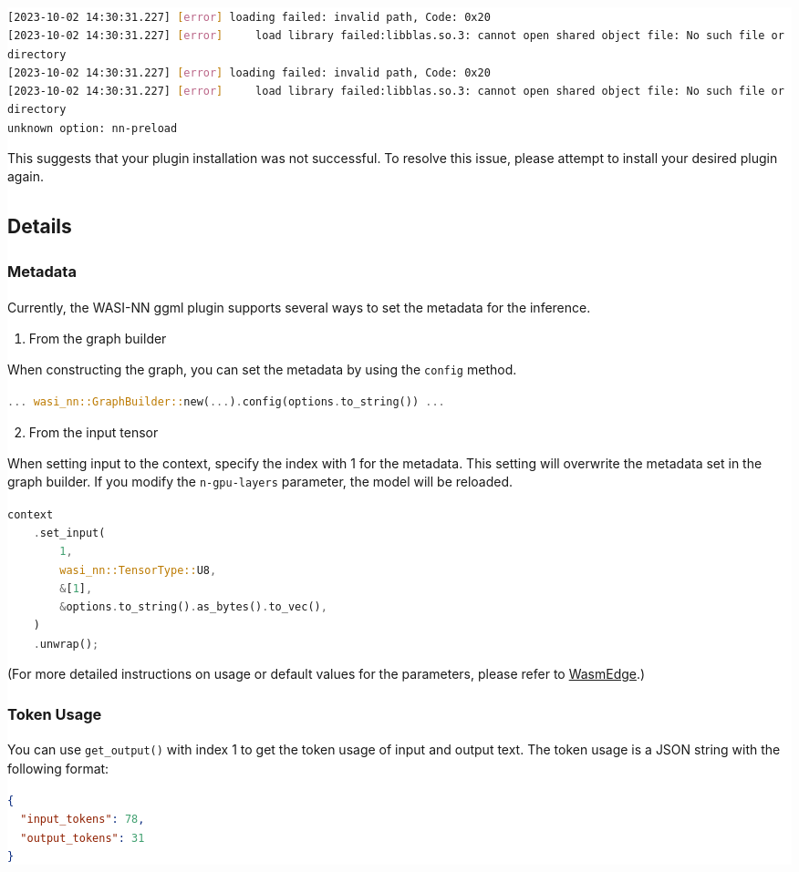   ```bash
  [2023-10-02 14:30:31.227] [error] loading failed: invalid path, Code: 0x20
  [2023-10-02 14:30:31.227] [error]     load library failed:libblas.so.3: cannot open shared object file: No such file or directory
  [2023-10-02 14:30:31.227] [error] loading failed: invalid path, Code: 0x20
  [2023-10-02 14:30:31.227] [error]     load library failed:libblas.so.3: cannot open shared object file: No such file or directory
  unknown option: nn-preload
  ```

  This suggests that your plugin installation was not successful. To resolve this issue, please attempt to install your desired plugin again.

## Details

### Metadata

Currently, the WASI-NN ggml plugin supports several ways to set the metadata for the inference.

1. From the graph builder

When constructing the graph, you can set the metadata by using the `config` method.

```rust
... wasi_nn::GraphBuilder::new(...).config(options.to_string()) ...
```

2. From the input tensor

When setting input to the context, specify the index with 1 for the metadata.
This setting will overwrite the metadata set in the graph builder.
If you modify the `n-gpu-layers` parameter, the model will be reloaded.

```rust
context
    .set_input(
        1,
        wasi_nn::TensorType::U8,
        &[1],
        &options.to_string().as_bytes().to_vec(),
    )
    .unwrap();
```

(For more detailed instructions on usage or default values for the parameters, please refer to [WasmEdge](https://github.com/WasmEdge/WasmEdge/blob/master/plugins/wasi_nn/ggml.cpp).)

### Token Usage

You can use `get_output()` with index 1 to get the token usage of input and output text.
The token usage is a JSON string with the following format:

```json
{
  "input_tokens": 78,
  "output_tokens": 31
}
```
